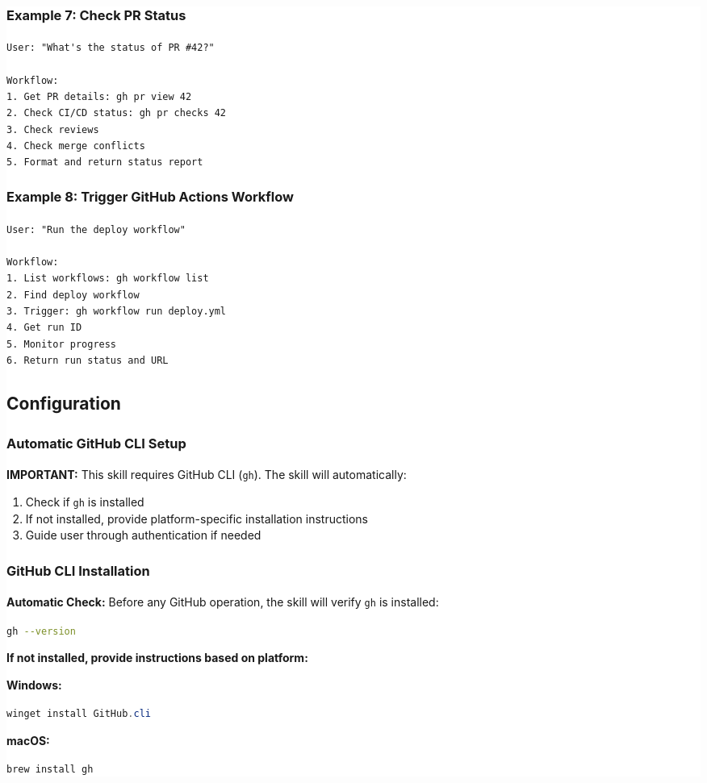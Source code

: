 ### Example 7: Check PR Status
```
User: "What's the status of PR #42?"

Workflow:
1. Get PR details: gh pr view 42
2. Check CI/CD status: gh pr checks 42
3. Check reviews
4. Check merge conflicts
5. Format and return status report
```

### Example 8: Trigger GitHub Actions Workflow
```
User: "Run the deploy workflow"

Workflow:
1. List workflows: gh workflow list
2. Find deploy workflow
3. Trigger: gh workflow run deploy.yml
4. Get run ID
5. Monitor progress
6. Return run status and URL
```

## Configuration

### Automatic GitHub CLI Setup

**IMPORTANT:** This skill requires GitHub CLI (`gh`). The skill will automatically:
1. Check if `gh` is installed
2. If not installed, provide platform-specific installation instructions
3. Guide user through authentication if needed

### GitHub CLI Installation

**Automatic Check:**
Before any GitHub operation, the skill will verify `gh` is installed:
```bash
gh --version
```

**If not installed, provide instructions based on platform:**

**Windows:**
```powershell
winget install GitHub.cli
```

**macOS:**
```bash
brew install gh
```
